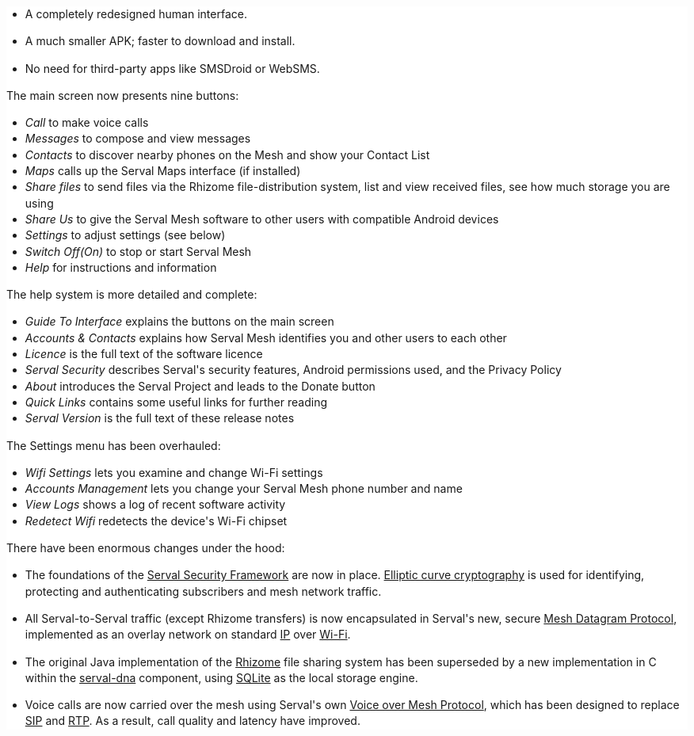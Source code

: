  * A completely redesigned human interface.

 * A much smaller APK; faster to download and install.

 * No need for third-party apps like SMSDroid or WebSMS.

The main screen now presents nine buttons:

 * *Call* to make voice calls
 * *Messages* to compose and view messages
 * *Contacts* to discover nearby phones on the Mesh and show your Contact List
 * *Maps* calls up the Serval Maps interface (if installed)
 * *Share files* to send files via the Rhizome file-distribution system, list
   and view received files, see how much storage you are using
 * *Share Us* to give the Serval Mesh software to other users with compatible
   Android devices
 * *Settings* to adjust settings (see below)
 * *Switch Off(On)* to stop or start Serval Mesh
 * *Help* for instructions and information

The help system is more detailed and complete:

 * *Guide To Interface* explains the buttons on the main screen
 * *Accounts & Contacts* explains how Serval Mesh identifies you and other
   users to each other
 * *Licence* is the full text of the software licence
 * *Serval Security* describes Serval's security features, Android permissions
   used, and the Privacy Policy
 * *About* introduces the Serval Project and leads to the Donate button
 * *Quick Links* contains some useful links for further reading
 * *Serval Version* is the full text of these release notes

The Settings menu has been overhauled:

 * *Wifi Settings* lets you examine and change Wi-Fi settings
 * *Accounts Management* lets you change your Serval Mesh phone number and name
 * *View Logs* shows a log of recent software activity
 * *Redetect Wifi* redetects the device's Wi-Fi chipset

There have been enormous changes under the hood:

 * The foundations of the [Serval Security Framework][] are now in place.
   [Elliptic curve cryptography][NaCl] is used for identifying, protecting and
   authenticating subscribers and mesh network traffic.

 * All Serval-to-Serval traffic (except Rhizome transfers) is now encapsulated
   in Serval's new, secure [Mesh Datagram Protocol][MDP], implemented as an
   overlay network on standard [IP][] over [Wi-Fi][].

 * The original Java implementation of the [Rhizome][] file sharing system has
   been superseded by a new implementation in C within the [serval-dna][]
   component, using [SQLite][] as the local storage engine.

 * Voice calls are now carried over the mesh using Serval's own [Voice over
   Mesh Protocol][VoMP], which has been designed to replace [SIP][] and
   [RTP][].  As a result, call quality and latency have improved.


[Serval Project]: http://www.servalproject.org/
[Serval Mesh]: https://play.google.com/store/apps/details?id=org.servalproject
[Serval Mesh Privacy Policy]: ../PRIVACY.md
[Serval Security Framework]: https://github.com/servalproject/serval-docs/blob/master/serval-security-framework/ServalSecurityFramework.odt
[version 0.08]: ./RELEASE-0.08.md
[version 0.90]: ./RELEASE-0.90.md
[NAF]: http://www.newamerica.net/
[OTI]: http://oti.newamerica.net/
[Shuttleworth Foundation]: http://www.shuttleworthfoundation.org/
[Flinders University]: http://www.flinders.edu.au/
[pgs]: http://www.flinders.edu.au/people/paul.gardner-stephen
[timelady]: http://www.flinders.edu.au/people/romana.challans
[CSEM]: http://www.flinders.edu.au/science_engineering/csem/
[Android 2.2 “Froyo”]: http://developer.android.com/about/versions/android-2.2-highlights.html
[MDP]: http://developer.servalproject.org/dokuwiki/doku.php?id=content:technologies:mdp
[VoMP]: http://developer.servalproject.org/dokuwiki/doku.php?id=content:technologies:vomp
[Rhizome]: http://developer.servalproject.org/dokuwiki/doku.php?id=content:technologies:rhizome
[MeshMS]: http://developer.servalproject.org/dokuwiki/doku.php?id=content:technologies:meshms
[NaCl]: http://nacl.cr.yp.to/
[IP]: http://en.wikipedia.org/wiki/Internet_Protocol
[Wi-Fi]: http://en.wikipedia.org/wiki/Wi-Fi
[SQLite]: http://www.sqlite.org/
[SIP]: http://en.wikipedia.org/wiki/Session_Initiation_Protocol
[RTP]: http://en.wikipedia.org/wiki/Real-time_Transport_Protocol
[batphone]: https://github.com/servalproject/batphone
[serval-dna]: https://github.com/servalproject/serval-dna
[GitHub]: https://github.com/servalproject
[free software]: http://www.gnu.org/philosophy/free-sw.html
[root permission]: http://en.wikipedia.org/wiki/Android_rooting
[Ad-Hoc mode]: http://compnetworking.about.com/cs/wirelessfaqs/f/adhocwireless.htm
[Access Point mode]: http://compnetworking.about.com/cs/wireless/g/bldef_ap.htm
[Mobile Device Compatability Table]: http://developer.servalproject.org/dokuwiki/doku.php?id=content:hardware:devices
[batphone issues]: https://github.com/servalproject/batphone/issues
[serval-dna issues]: https://github.com/servalproject/serval-dna/issues
[adb shell]: http://developer.android.com/tools/help/adb.html
[GPL3]: http://gplv3.fsf.org/
[GPL2]: http://www.gnu.org/licenses/gpl-2.0.html
[contributors]: ../CREDITS.md
[batphone issue #8]: https://github.com/servalproject/batphone/issues/8
[batphone issue #47]: https://github.com/servalproject/batphone/issues/47
[batphone issue #53]: https://github.com/servalproject/batphone/issues/53
[batphone issue #67]: https://github.com/servalproject/batphone/issues/67
[batphone issue #68]: https://github.com/servalproject/batphone/issues/68
[batphone issue #70]: https://github.com/servalproject/batphone/issues/70
[batphone issue #71]: https://github.com/servalproject/batphone/issues/71
[batphone issue #72]: https://github.com/servalproject/batphone/issues/72
[batphone issue #73]: https://github.com/servalproject/batphone/issues/73
[batphone issue #75]: https://github.com/servalproject/batphone/issues/75
[batphone issue #76]: https://github.com/servalproject/batphone/issues/76
[serval-dna issue #1]: https://github.com/servalproject/serval-dna/issues/1
[serval-dna issue #10]: https://github.com/servalproject/serval-dna/issues/10
[serval-dna issue #28]: https://github.com/servalproject/serval-dna/issues/28
[serval-dna issue #35]: https://github.com/servalproject/serval-dna/issues/35
[serval-dna issue #37]: https://github.com/servalproject/serval-dna/issues/37
[serval-dna issue #43]: https://github.com/servalproject/serval-dna/issues/43